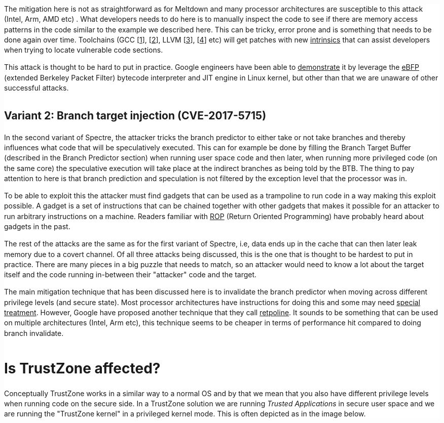 The mitigation here is not as straightforward as for Meltdown and many processor architectures are susceptible to this attack (Intel, Arm, AMD etc) . What developers needs to do here is to manually inspect the code to see if there are memory access patterns in the code similar to the example we described here. This can be tricky, error prone and is something that needs to be done again over time. Toolchains (GCC [[1](https://gcc.gnu.org/ml/gcc-patches/2018-01/msg00205.html)], [[2](https://gcc.gnu.org/ml/gcc-patches/2018-01/msg00211.html)], LLVM [[3](https://reviews.llvm.org/D41760)], [[4](https://reviews.llvm.org/D41761)] etc) will get patches with new [intrinsics](http://www.linuxjournal.com/content/introduction-gcc-compiler-intrinsics-vector-processing) that can assist developers when trying to locate vulnerable code sections.

This attack is thought to be hard to put in practice. Google engineers have been able to [demonstrate](https://googleprojectzero.blogspot.se/2018/01/reading-privileged-memory-with-side.html) it by leverage the [eBFP](https://opensource.com/article/17/9/intro-ebpf) (extended Berkeley Packet Filter) bytecode interpreter and JIT engine in Linux kernel, but other than that we are unaware of other successful attacks.

## Variant 2: Branch target injection (CVE-2017-5715)

In the second variant of Spectre, the attacker tricks the branch predictor to either take or not take branches and thereby influences what code that will be speculatively executed. This can for example be done by filling the Branch Target Buffer (described in the Branch Predictor section)  when running user space code and then later, when running more privileged code (on the same core) the speculative execution will take place at the indirect branches as being told by the BTB. The thing to pay attention to here is that branch prediction and speculation is not filtered by the exception level that the processor was in.

To be able to exploit this the attacker must find gadgets that can be used as a trampoline to run code in a way making this exploit possible. A gadget is a set of instructions that can be chained together with other gadgets that makes it possible for an attacker to run arbitrary instructions on a machine. Readers familiar with [ROP](https://en.wikipedia.org/wiki/Return-oriented_programming) (Return Oriented Programming) have probably heard about gadgets in the past.

The rest of the attacks are the same as for the first variant of Spectre, i.e, data ends up in the cache that can then later leak memory due to a covert channel. Of all three attacks being discussed, this is the one that is thought to be hardest to put in practice. There are many pieces in a big puzzle that needs to match, so an attacker would need to know a lot about the target itself and the code running in-between their "attacker" code and the target.

The main mitigation technique that has been discussed here is to invalidate the branch predictor when moving across different privilege levels (and secure state).  Most processor architectures have instructions for doing this and some may need [special treatment](https://github.com/ARM-software/arm-trusted-firmware/wiki/ARM-Trusted-Firmware-Security-Advisory-TFV-6#variant-2-cve-2017-5715). However, Google have proposed another technique that they call [retpoline](https://support.google.com/faqs/answer/7625886). It sounds to be something that can be used on multiple architectures (Intel, Arm etc), this technique seems to be cheaper in terms of performance hit compared to doing branch invalidate.

# Is TrustZone affected?

Conceptually TrustZone works in a similar way to a normal OS and by that we mean that you also have different privilege levels when running code on the secure side. In a TrustZone solution we are running *Trusted Applications* in secure user space and we are running the "TrustZone kernel" in a privileged kernel mode. This is often depicted as in the image below.
